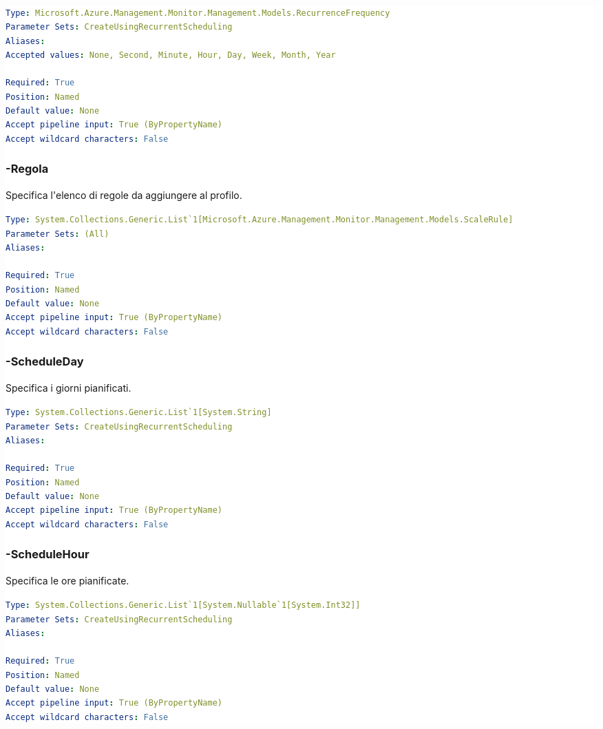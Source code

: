 ```yaml
Type: Microsoft.Azure.Management.Monitor.Management.Models.RecurrenceFrequency
Parameter Sets: CreateUsingRecurrentScheduling
Aliases:
Accepted values: None, Second, Minute, Hour, Day, Week, Month, Year

Required: True
Position: Named
Default value: None
Accept pipeline input: True (ByPropertyName)
Accept wildcard characters: False
```

### -Regola
Specifica l'elenco di regole da aggiungere al profilo.

```yaml
Type: System.Collections.Generic.List`1[Microsoft.Azure.Management.Monitor.Management.Models.ScaleRule]
Parameter Sets: (All)
Aliases:

Required: True
Position: Named
Default value: None
Accept pipeline input: True (ByPropertyName)
Accept wildcard characters: False
```

### -ScheduleDay
Specifica i giorni pianificati.

```yaml
Type: System.Collections.Generic.List`1[System.String]
Parameter Sets: CreateUsingRecurrentScheduling
Aliases:

Required: True
Position: Named
Default value: None
Accept pipeline input: True (ByPropertyName)
Accept wildcard characters: False
```

### -ScheduleHour
Specifica le ore pianificate.

```yaml
Type: System.Collections.Generic.List`1[System.Nullable`1[System.Int32]]
Parameter Sets: CreateUsingRecurrentScheduling
Aliases:

Required: True
Position: Named
Default value: None
Accept pipeline input: True (ByPropertyName)
Accept wildcard characters: False
```
